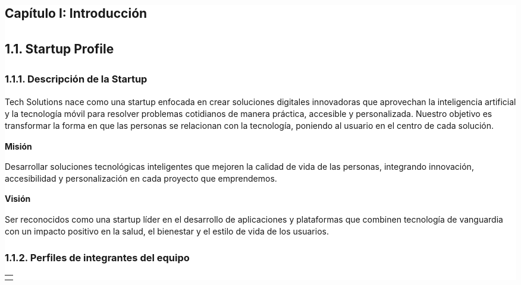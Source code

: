 

## Capítulo I: Introducción 

## 1.1. Startup Profile

### 1.1.1. Descripción de la Startup

Tech Solutions nace como una startup enfocada en crear soluciones digitales innovadoras que aprovechan la inteligencia artificial y la tecnología móvil para resolver problemas cotidianos de manera práctica, accesible y personalizada. Nuestro objetivo es transformar la forma en que las personas se relacionan con la tecnología, poniendo al usuario en el centro de cada solución.

**Misión**

Desarrollar soluciones tecnológicas inteligentes que mejoren la calidad de vida de las personas, integrando innovación, accesibilidad y personalización en cada proyecto que emprendemos.

**Visión**

Ser reconocidos como una startup líder en el desarrollo de aplicaciones y plataformas que combinen tecnología de vanguardia con un impacto positivo en la salud, el bienestar y el estilo de vida de los usuarios.

### 1.1.2. Perfiles de integrantes del equipo

<table>
  <tr>
    <th>